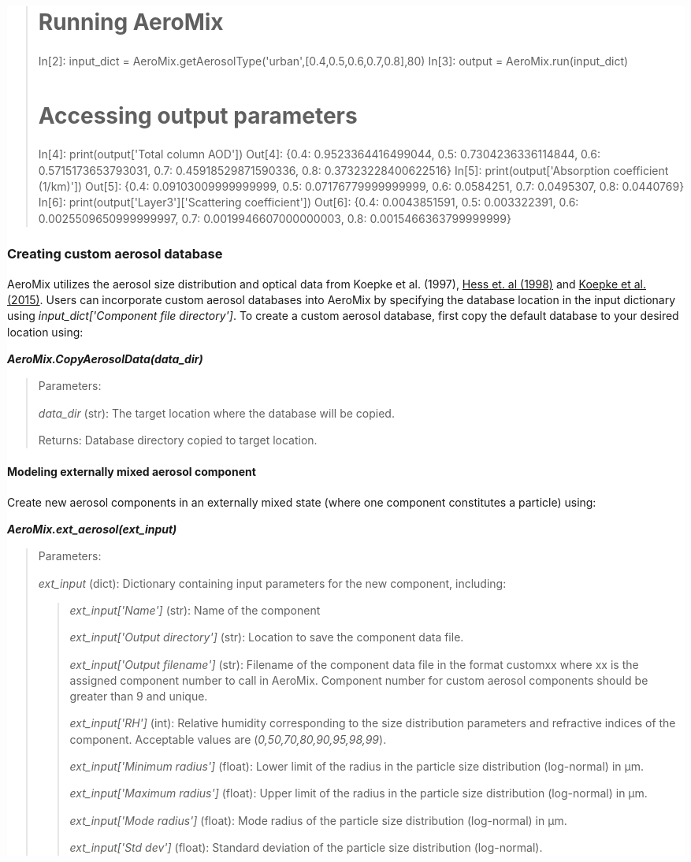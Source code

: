 > # Running AeroMix
> In[2]: input_dict = AeroMix.getAerosolType('urban',[0.4,0.5,0.6,0.7,0.8],80)
> In[3]: output = AeroMix.run(input_dict)
> # Accessing output parameters
> In[4]: print(output['Total column AOD'])
> Out[4]: 
> {0.4: 0.9523364416499044, 0.5: 0.7304236336114844, 0.6: 0.5715173653793031, 0.7: 0.45918529871590336, 0.8: 0.37323228400622516}
> In[5]: print(output['Absorption coefficient (1/km)'])
> Out[5]: {0.4: 0.09103009999999999, 0.5: 0.07176779999999999, 0.6: 0.0584251, 0.7: 0.0495307, 0.8: 0.0440769}
> In[6]: print(output['Layer3']['Scattering coefficient'])
> Out[6]: {0.4: 0.0043851591, 0.5: 0.003322391, 0.6: 0.0025509650999999997, 0.7: 0.0019946607000000003, 0.8: 0.0015466363799999999}
> ```
### Creating custom aerosol database
AeroMix utilizes the aerosol size distribution and optical data from Koepke et al. (1997), [Hess et. al (1998)](https://doi.org/10.1175/1520-0477(1998)079<0831:OPOAAC>2.0.CO;2) and [Koepke et al. (2015)](https://doi.org/10.5194/acp-15-5947-2015). Users can incorporate custom aerosol databases into AeroMix by specifying the database location in the input dictionary using *input_dict['Component file directory']*. To create a custom aerosol database, first copy the default database to your desired location using:

***AeroMix.CopyAerosolData(data_dir)***
> Parameters:
>
> *data_dir* (str):  The target location where the database will be copied.
>  
>  Returns:
>  Database directory copied to target location.


#### Modeling externally mixed aerosol component

Create new aerosol components in an externally mixed state (where one component constitutes a particle) using:

***AeroMix.ext_aerosol(ext_input)***
> Parameters:
>
> *ext_input* (dict):  Dictionary containing input parameters for the new component, including:
> >
> > *ext_input['Name']* (str): Name of the component
> >
> > *ext_input['Output directory']* (str): Location to save the component data file.
> > 
> > *ext_input['Output filename']* (str): Filename of the component data file in the format customxx where xx is the assigned component number to call in AeroMix. Component number for custom aerosol components should be greater than 9 and unique.
> >
> > *ext_input['RH']* (int): Relative humidity corresponding to the size distribution parameters and refractive indices of the component. Acceptable values are (*0,50,70,80,90,95,98,99*).
> >
> > *ext_input['Minimum radius']* (float): Lower limit of the radius in the particle size distribution (log-normal) in µm.
> > 
> > *ext_input['Maximum radius']* (float): Upper limit of the radius in the particle size distribution (log-normal) in µm.
> >  
> > *ext_input['Mode radius']* (float): Mode radius of the particle size distribution (log-normal) in µm.
> >  
> > *ext_input['Std dev']* (float): Standard deviation of the particle size distribution (log-normal).
> >